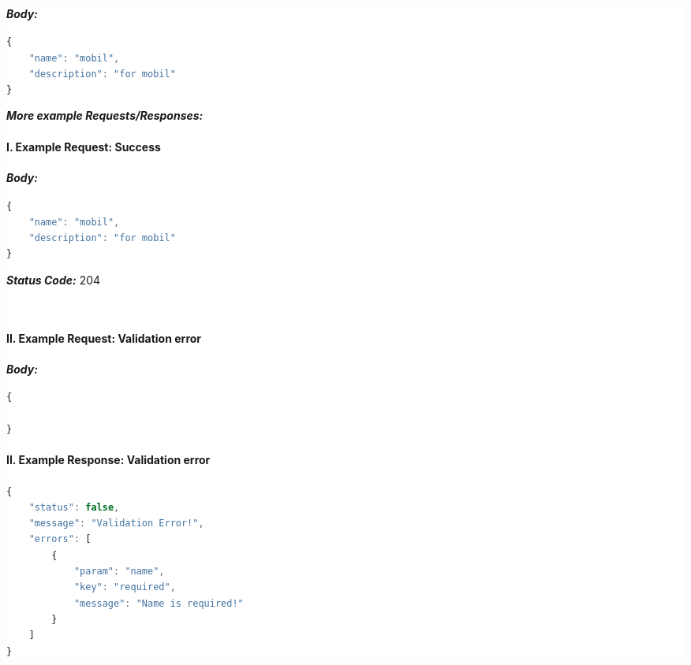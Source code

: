 

***Body:***

```js        
{
    "name": "mobil",
    "description": "for mobil"
}
```



***More example Requests/Responses:***


#### I. Example Request: Success



***Body:***

```js        
{
    "name": "mobil",
    "description": "for mobil"
}
```



***Status Code:*** 204

<br>



#### II. Example Request: Validation error



***Body:***

```js        
{
   
}
```



#### II. Example Response: Validation error
```js
{
    "status": false,
    "message": "Validation Error!",
    "errors": [
        {
            "param": "name",
            "key": "required",
            "message": "Name is required!"
        }
    ]
}
```
